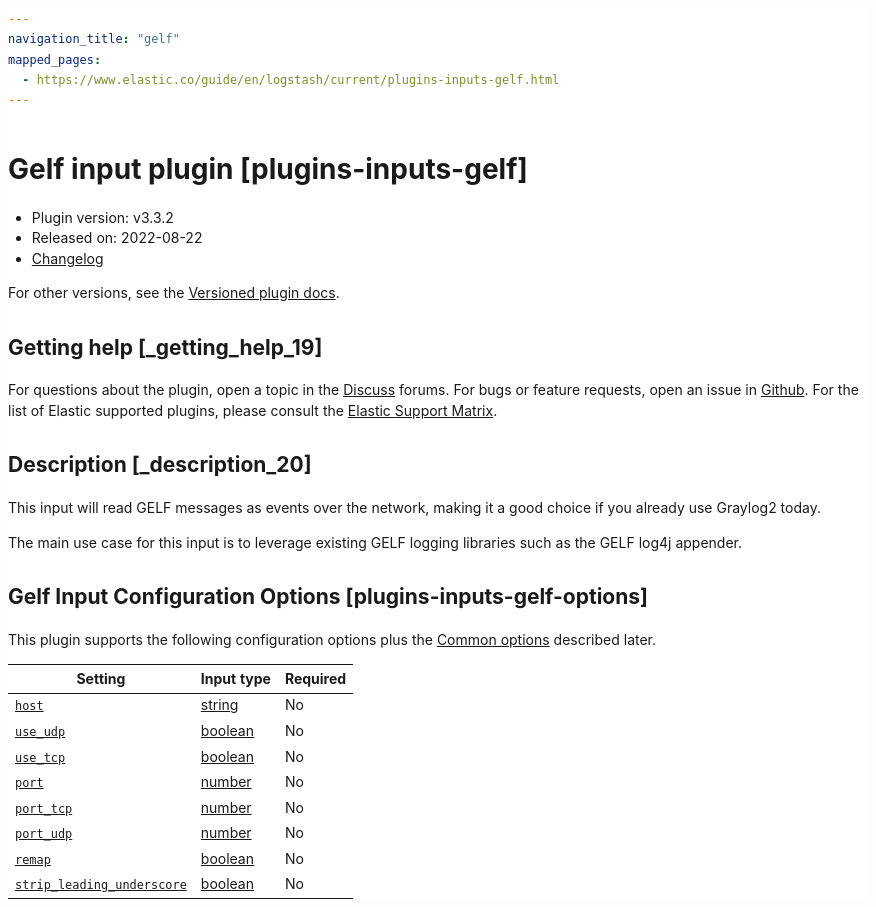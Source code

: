 ```yaml
---
navigation_title: "gelf"
mapped_pages:
  - https://www.elastic.co/guide/en/logstash/current/plugins-inputs-gelf.html
---
```


# Gelf input plugin [plugins-inputs-gelf]


* Plugin version: v3.3.2
* Released on: 2022-08-22
* [Changelog](https://github.com/logstash-plugins/logstash-input-gelf/blob/v3.3.2/CHANGELOG.md)

For other versions, see the [Versioned plugin docs](logstash-docs://docs/reference/input-gelf-index.md).

## Getting help [_getting_help_19]

For questions about the plugin, open a topic in the [Discuss](http://discuss.elastic.co) forums. For bugs or feature requests, open an issue in [Github](https://github.com/logstash-plugins/logstash-input-gelf). For the list of Elastic supported plugins, please consult the [Elastic Support Matrix](https://www.elastic.co/support/matrix#logstash_plugins).


## Description [_description_20]

This input will read GELF messages as events over the network, making it a good choice if you already use Graylog2 today.

The main use case for this input is to leverage existing GELF logging libraries such as the GELF log4j appender.


## Gelf Input Configuration Options [plugins-inputs-gelf-options]

This plugin supports the following configuration options plus the [Common options](#plugins-inputs-gelf-common-options) described later.

| Setting | Input type | Required |
| --- | --- | --- |
| [`host`](#plugins-inputs-gelf-host) | [string](/reference/configuration-file-structure.md#string) | No |
| [`use_udp`](#plugins-inputs-gelf-use_udp) | [boolean](/reference/configuration-file-structure.md#boolean) | No |
| [`use_tcp`](#plugins-inputs-gelf-use_tcp) | [boolean](/reference/configuration-file-structure.md#boolean) | No |
| [`port`](#plugins-inputs-gelf-port) | [number](/reference/configuration-file-structure.md#number) | No |
| [`port_tcp`](#plugins-inputs-gelf-port_tcp) | [number](/reference/configuration-file-structure.md#number) | No |
| [`port_udp`](#plugins-inputs-gelf-port_udp) | [number](/reference/configuration-file-structure.md#number) | No |
| [`remap`](#plugins-inputs-gelf-remap) | [boolean](/reference/configuration-file-structure.md#boolean) | No |
| [`strip_leading_underscore`](#plugins-inputs-gelf-strip_leading_underscore) | [boolean](/reference/configuration-file-structure.md#boolean) | No |
